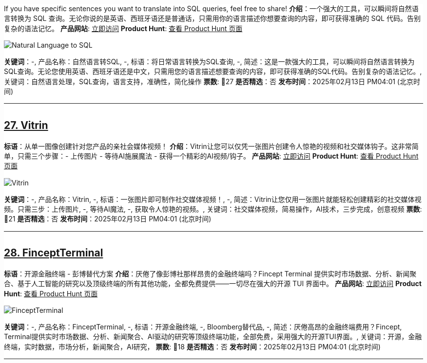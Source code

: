 If you have specific sentences you want to translate into SQL queries, feel free to share!
**介绍**：一个强大的工具，可以瞬间将自然语言转换为 SQL 查询。无论你说的是英语、西班牙语还是普通话，只需用你的语言描述你想要查询的内容，即可获得准确的 SQL 代码。告别复杂的语法记忆。
**产品网站**: [立即访问](https://www.producthunt.com/r/ULUUQIEPRWMTYI?utm_campaign=producthunt-api&utm_medium=api-v2&utm_source=Application%3A+nextauth+%28ID%3A+151633%29)
**Product Hunt**: [查看 Product Hunt 页面](https://www.producthunt.com/posts/natural-language-to-sql?utm_campaign=producthunt-api&utm_medium=api-v2&utm_source=Application%3A+nextauth+%28ID%3A+151633%29)

![Natural Language to SQL](https://ph-files.imgix.net/4da6a222-2aa3-42b7-b650-71c214a176f6.png?auto=format&fit=crop&frame=1&h=512&w=1024)

**关键词**：-, 产品名称：自然语言转SQL, -, 标语：将日常语言转换为SQL查询, -, 简述：这是一款强大的工具，可以瞬间将自然语言转换为SQL查询。无论您使用英语、西班牙语还是中文，只需用您的语言描述想要查询的内容，即可获得准确的SQL代码。告别复杂的语法记忆。, 关键词：自然语言处理，SQL查询，语言支持，准确性，简化操作
**票数**: 🔺27
**是否精选**：否
**发布时间**：2025年02月13日 PM04:01 (北京时间)

---

## [27. Vitrin](https://www.producthunt.com/posts/vitrin?utm_campaign=producthunt-api&utm_medium=api-v2&utm_source=Application%3A+nextauth+%28ID%3A+151633%29)
**标语**：从单一图像创建针对您产品的亲社会媒体视频！
**介绍**：Vitrin让您可以仅凭一张图片创建令人惊艳的视频和社交媒体钩子。这非常简单，只需三个步骤：- 上传图片 - 等待AI施展魔法 - 获得一个精彩的AI视频/钩子。
**产品网站**: [立即访问](https://www.producthunt.com/r/OZ7HX5CVVNA2PQ?utm_campaign=producthunt-api&utm_medium=api-v2&utm_source=Application%3A+nextauth+%28ID%3A+151633%29)
**Product Hunt**: [查看 Product Hunt 页面](https://www.producthunt.com/posts/vitrin?utm_campaign=producthunt-api&utm_medium=api-v2&utm_source=Application%3A+nextauth+%28ID%3A+151633%29)

![Vitrin](https://ph-files.imgix.net/9640b277-77fa-435c-ae2e-968254d9b1c7.png?auto=format&fit=crop&frame=1&h=512&w=1024)

**关键词**：-, 产品名称：Vitrin, -, 标语：一张图片即可制作社交媒体视频！, -, 简述：Vitrin让您仅用一张图片就能轻松创建精彩的社交媒体视频。只需三步：上传图片, -, 等待AI魔法, -, 获取令人惊艳的视频。, 关键词：社交媒体视频，简易操作，AI技术，三步完成，创意视频
**票数**: 🔺21
**是否精选**：否
**发布时间**：2025年02月13日 PM04:01 (北京时间)

---

## [28. FinceptTerminal](https://www.producthunt.com/posts/finceptterminal?utm_campaign=producthunt-api&utm_medium=api-v2&utm_source=Application%3A+nextauth+%28ID%3A+151633%29)
**标语**：开源金融终端 - 彭博替代方案
**介绍**：厌倦了像彭博社那样昂贵的金融终端吗？Fincept Terminal 提供实时市场数据、分析、新闻聚合、基于人工智能的研究以及顶级终端的所有其他功能，全都免费提供——一切尽在强大的开源 TUI 界面中。
**产品网站**: [立即访问](https://www.producthunt.com/r/JQZQFFSB2USOLI?utm_campaign=producthunt-api&utm_medium=api-v2&utm_source=Application%3A+nextauth+%28ID%3A+151633%29)
**Product Hunt**: [查看 Product Hunt 页面](https://www.producthunt.com/posts/finceptterminal?utm_campaign=producthunt-api&utm_medium=api-v2&utm_source=Application%3A+nextauth+%28ID%3A+151633%29)

![FinceptTerminal](https://ph-files.imgix.net/3bf9e287-abf4-4f8b-9899-b77ed50db12a.png?auto=format&fit=crop&frame=1&h=512&w=1024)

**关键词**：-, 产品名称：FinceptTerminal, -, 标语：开源金融终端, -, Bloomberg替代品, -, 简述：厌倦高昂的金融终端费用？Fincept, Terminal提供实时市场数据、分析、新闻聚合、AI驱动的研究等顶级终端功能，全部免费，采用强大的开源TUI界面。, 关键词：开源，金融终端，实时数据，市场分析，新闻聚合，AI研究，
**票数**: 🔺18
**是否精选**：否
**发布时间**：2025年02月13日 PM04:01 (北京时间)

---